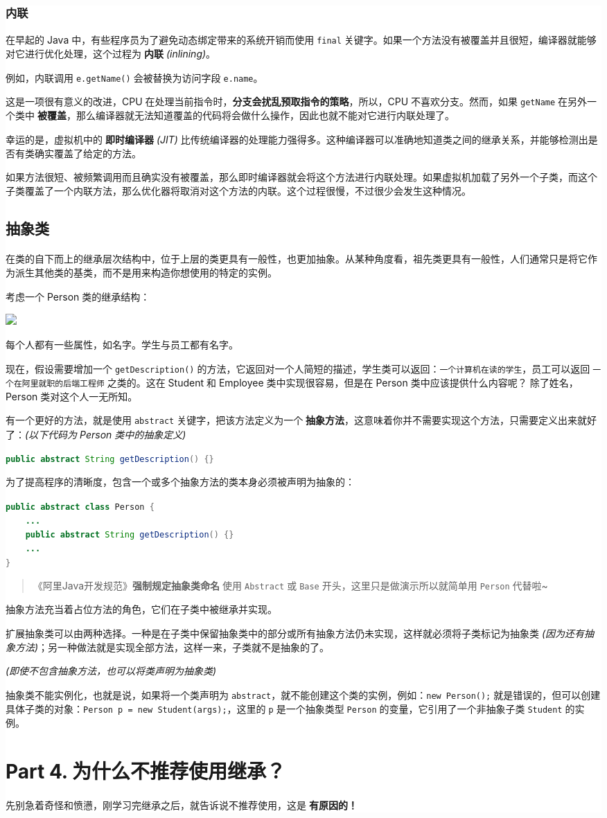 ### 内联

在早起的 Java 中，有些程序员为了避免动态绑定带来的系统开销而使用 `final` 关键字。如果一个方法没有被覆盖并且很短，编译器就能够对它进行优化处理，这个过程为 **内联** *(inlining)*。

例如，内联调用 `e.getName()` 会被替换为访问字段 `e.name`。

这是一项很有意义的改进，CPU 在处理当前指令时，**分支会扰乱预取指令的策略**，所以，CPU 不喜欢分支。然而，如果 `getName` 在另外一个类中 **被覆盖**，那么编译器就无法知道覆盖的代码将会做什么操作，因此也就不能对它进行内联处理了。

幸运的是，虚拟机中的 **即时编译器** *(JIT)* 比传统编译器的处理能力强得多。这种编译器可以准确地知道类之间的继承关系，并能够检测出是否有类确实覆盖了给定的方法。

如果方法很短、被频繁调用而且确实没有被覆盖，那么即时编译器就会将这个方法进行内联处理。如果虚拟机加载了另外一个子类，而这个子类覆盖了一个内联方法，那么优化器将取消对这个方法的内联。这个过程很慢，不过很少会发生这种情况。

## 抽象类

在类的自下而上的继承层次结构中，位于上层的类更具有一般性，也更加抽象。从某种角度看，祖先类更具有一般性，人们通常只是将它作为派生其他类的基类，而不是用来构造你想使用的特定的实例。

考虑一个 Person 类的继承结构：

![](https://cdn.jsdelivr.net/gh/wmyskxz/img/img/「MoreThanJava」Day5：面向对象进阶-继承详解/00ddd596-2c2c-4f94-a08b-37765be0ddfe.png)

每个人都有一些属性，如名字。学生与员工都有名字。

现在，假设需要增加一个 `getDescription()` 的方法，它返回对一个人简短的描述，学生类可以返回：`一个计算机在读的学生`，员工可以返回 `一个在阿里就职的后端工程师` 之类的。这在 Student 和 Employee 类中实现很容易，但是在 Person 类中应该提供什么内容呢？ 除了姓名，Person 类对这个人一无所知。

有一个更好的方法，就是使用 `abstract` 关键字，把该方法定义为一个 **抽象方法**，这意味着你并不需要实现这个方法，只需要定义出来就好了：*(以下代码为 Person 类中的抽象定义)*

```java
public abstract String getDescription() {}
```

为了提高程序的清晰度，包含一个或多个抽象方法的类本身必须被声明为抽象的：

```java
public abstract class Person {
    ...
    public abstract String getDescription() {}
    ...
}
```

> 《阿里Java开发规范》**强制规定抽象类命名** 使用 `Abstract` 或 `Base` 开头，这里只是做演示所以就简单用 `Person` 代替啦~

抽象方法充当着占位方法的角色，它们在子类中被继承并实现。

扩展抽象类可以由两种选择。一种是在子类中保留抽象类中的部分或所有抽象方法仍未实现，这样就必须将子类标记为抽象类 *(因为还有抽象方法)*；另一种做法就是实现全部方法，这样一来，子类就不是抽象的了。

*(即使不包含抽象方法，也可以将类声明为抽象类)*

抽象类不能实例化，也就是说，如果将一个类声明为 `abstract`，就不能创建这个类的实例，例如：`new Person();` 就是错误的，但可以创建具体子类的对象：`Person p = new Student(args);`，这里的 `p` 是一个抽象类型 `Person` 的变量，它引用了一个非抽象子类 `Student` 的实例。

# Part 4. 为什么不推荐使用继承？

先别急着奇怪和愤懑，刚学习完继承之后，就告诉说不推荐使用，这是 **有原因的！**
